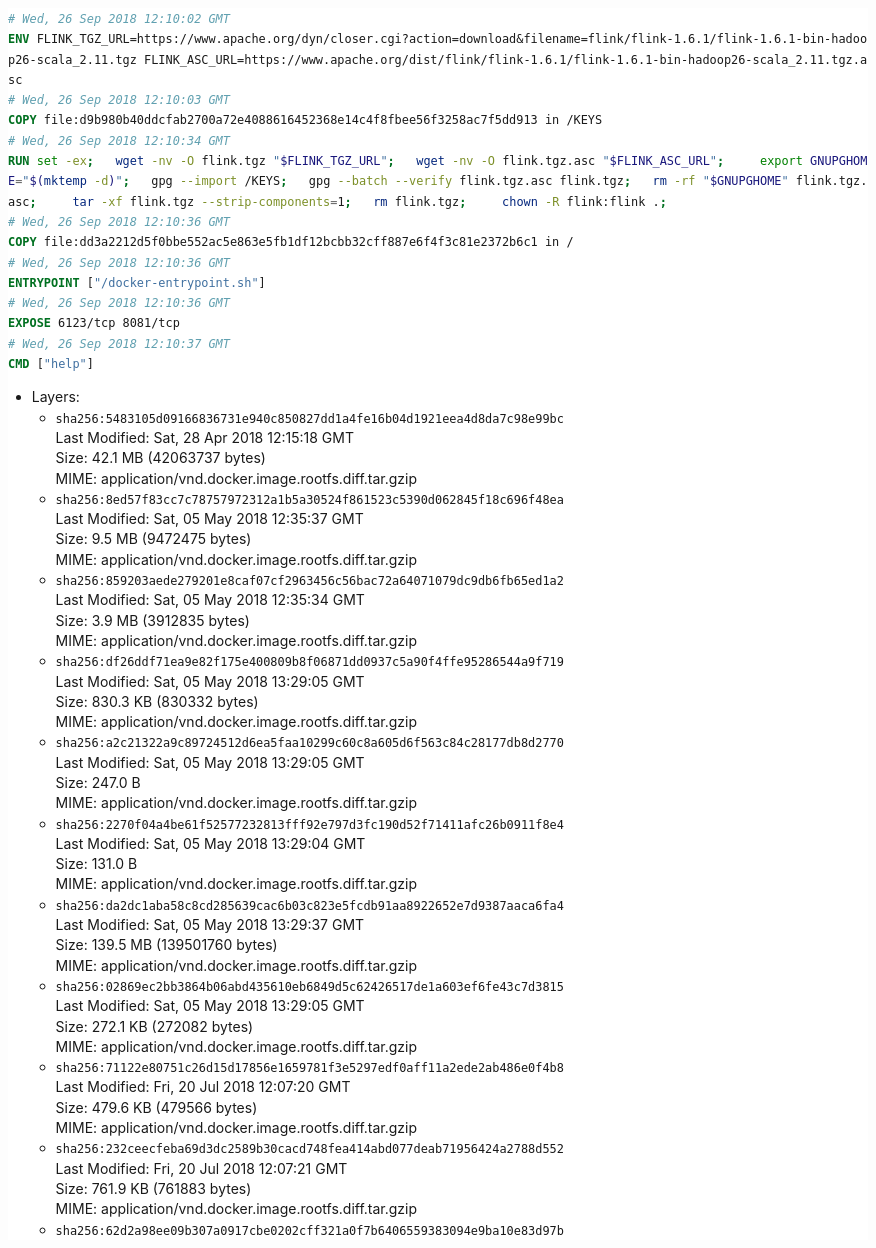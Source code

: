 ```dockerfile
# Wed, 26 Sep 2018 12:10:02 GMT
ENV FLINK_TGZ_URL=https://www.apache.org/dyn/closer.cgi?action=download&filename=flink/flink-1.6.1/flink-1.6.1-bin-hadoop26-scala_2.11.tgz FLINK_ASC_URL=https://www.apache.org/dist/flink/flink-1.6.1/flink-1.6.1-bin-hadoop26-scala_2.11.tgz.asc
# Wed, 26 Sep 2018 12:10:03 GMT
COPY file:d9b980b40ddcfab2700a72e4088616452368e14c4f8fbee56f3258ac7f5dd913 in /KEYS 
# Wed, 26 Sep 2018 12:10:34 GMT
RUN set -ex;   wget -nv -O flink.tgz "$FLINK_TGZ_URL";   wget -nv -O flink.tgz.asc "$FLINK_ASC_URL";     export GNUPGHOME="$(mktemp -d)";   gpg --import /KEYS;   gpg --batch --verify flink.tgz.asc flink.tgz;   rm -rf "$GNUPGHOME" flink.tgz.asc;     tar -xf flink.tgz --strip-components=1;   rm flink.tgz;     chown -R flink:flink .;
# Wed, 26 Sep 2018 12:10:36 GMT
COPY file:dd3a2212d5f0bbe552ac5e863e5fb1df12bcbb32cff887e6f4f3c81e2372b6c1 in / 
# Wed, 26 Sep 2018 12:10:36 GMT
ENTRYPOINT ["/docker-entrypoint.sh"]
# Wed, 26 Sep 2018 12:10:36 GMT
EXPOSE 6123/tcp 8081/tcp
# Wed, 26 Sep 2018 12:10:37 GMT
CMD ["help"]
```

-	Layers:
	-	`sha256:5483105d09166836731e940c850827dd1a4fe16b04d1921eea4d8da7c98e99bc`  
		Last Modified: Sat, 28 Apr 2018 12:15:18 GMT  
		Size: 42.1 MB (42063737 bytes)  
		MIME: application/vnd.docker.image.rootfs.diff.tar.gzip
	-	`sha256:8ed57f83cc7c78757972312a1b5a30524f861523c5390d062845f18c696f48ea`  
		Last Modified: Sat, 05 May 2018 12:35:37 GMT  
		Size: 9.5 MB (9472475 bytes)  
		MIME: application/vnd.docker.image.rootfs.diff.tar.gzip
	-	`sha256:859203aede279201e8caf07cf2963456c56bac72a64071079dc9db6fb65ed1a2`  
		Last Modified: Sat, 05 May 2018 12:35:34 GMT  
		Size: 3.9 MB (3912835 bytes)  
		MIME: application/vnd.docker.image.rootfs.diff.tar.gzip
	-	`sha256:df26ddf71ea9e82f175e400809b8f06871dd0937c5a90f4ffe95286544a9f719`  
		Last Modified: Sat, 05 May 2018 13:29:05 GMT  
		Size: 830.3 KB (830332 bytes)  
		MIME: application/vnd.docker.image.rootfs.diff.tar.gzip
	-	`sha256:a2c21322a9c89724512d6ea5faa10299c60c8a605d6f563c84c28177db8d2770`  
		Last Modified: Sat, 05 May 2018 13:29:05 GMT  
		Size: 247.0 B  
		MIME: application/vnd.docker.image.rootfs.diff.tar.gzip
	-	`sha256:2270f04a4be61f52577232813fff92e797d3fc190d52f71411afc26b0911f8e4`  
		Last Modified: Sat, 05 May 2018 13:29:04 GMT  
		Size: 131.0 B  
		MIME: application/vnd.docker.image.rootfs.diff.tar.gzip
	-	`sha256:da2dc1aba58c8cd285639cac6b03c823e5fcdb91aa8922652e7d9387aaca6fa4`  
		Last Modified: Sat, 05 May 2018 13:29:37 GMT  
		Size: 139.5 MB (139501760 bytes)  
		MIME: application/vnd.docker.image.rootfs.diff.tar.gzip
	-	`sha256:02869ec2bb3864b06abd435610eb6849d5c62426517de1a603ef6fe43c7d3815`  
		Last Modified: Sat, 05 May 2018 13:29:05 GMT  
		Size: 272.1 KB (272082 bytes)  
		MIME: application/vnd.docker.image.rootfs.diff.tar.gzip
	-	`sha256:71122e80751c26d15d17856e1659781f3e5297edf0aff11a2ede2ab486e0f4b8`  
		Last Modified: Fri, 20 Jul 2018 12:07:20 GMT  
		Size: 479.6 KB (479566 bytes)  
		MIME: application/vnd.docker.image.rootfs.diff.tar.gzip
	-	`sha256:232ceecfeba69d3dc2589b30cacd748fea414abd077deab71956424a2788d552`  
		Last Modified: Fri, 20 Jul 2018 12:07:21 GMT  
		Size: 761.9 KB (761883 bytes)  
		MIME: application/vnd.docker.image.rootfs.diff.tar.gzip
	-	`sha256:62d2a98ee09b307a0917cbe0202cff321a0f7b6406559383094e9ba10e83d97b`  